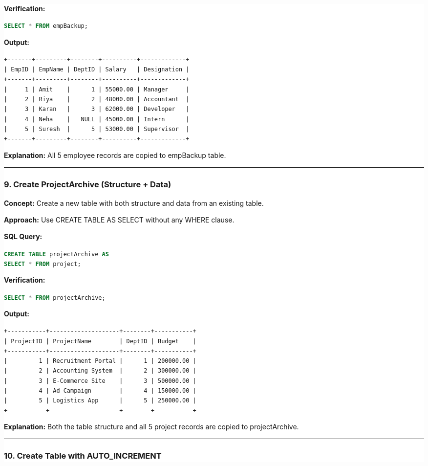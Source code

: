 **Verification:**
```sql
SELECT * FROM empBackup;
```

**Output:**
```
+-------+---------+--------+----------+-------------+
| EmpID | EmpName | DeptID | Salary   | Designation |
+-------+---------+--------+----------+-------------+
|     1 | Amit    |      1 | 55000.00 | Manager     |
|     2 | Riya    |      2 | 48000.00 | Accountant  |
|     3 | Karan   |      3 | 62000.00 | Developer   |
|     4 | Neha    |   NULL | 45000.00 | Intern      |
|     5 | Suresh  |      5 | 53000.00 | Supervisor  |
+-------+---------+--------+----------+-------------+
```

**Explanation:** All 5 employee records are copied to empBackup table.

---

### 9. Create ProjectArchive (Structure + Data)

**Concept:** Create a new table with both structure and data from an existing table.

**Approach:** Use CREATE TABLE AS SELECT without any WHERE clause.

**SQL Query:**
```sql
CREATE TABLE projectArchive AS 
SELECT * FROM project;
```

**Verification:**
```sql
SELECT * FROM projectArchive;
```

**Output:**
```
+-----------+--------------------+--------+-----------+
| ProjectID | ProjectName        | DeptID | Budget    |
+-----------+--------------------+--------+-----------+
|         1 | Recruitment Portal |      1 | 200000.00 |
|         2 | Accounting System  |      2 | 300000.00 |
|         3 | E-Commerce Site    |      3 | 500000.00 |
|         4 | Ad Campaign        |      4 | 150000.00 |
|         5 | Logistics App      |      5 | 250000.00 |
+-----------+--------------------+--------+-----------+
```

**Explanation:** Both the table structure and all 5 project records are copied to projectArchive.

---

### 10. Create Table with AUTO_INCREMENT
